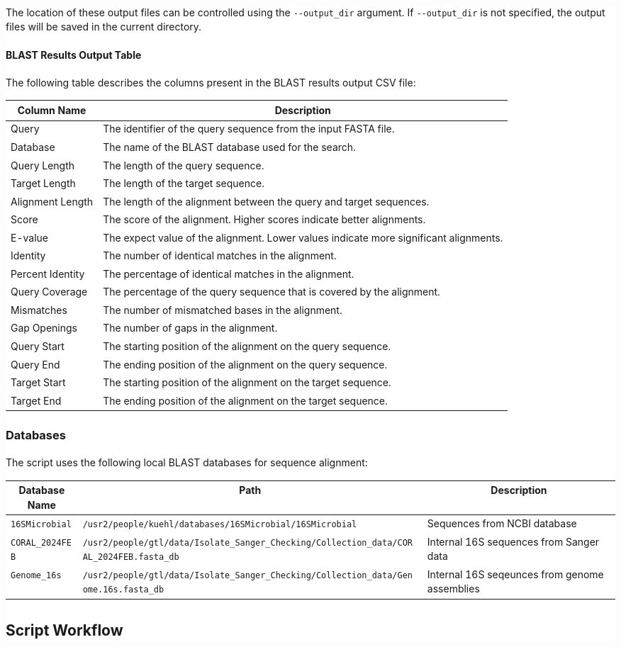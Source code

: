 The location of these output files can be controlled using the `--output_dir` argument. If `--output_dir` is not specified, the output files will be saved in the current directory.

#### BLAST Results Output Table

The following table describes the columns present in the BLAST results output CSV file:

| Column Name       | Description                                                                 |
|-------------------|-----------------------------------------------------------------------------|
| Query             | The identifier of the query sequence from the input FASTA file.             |
| Database          | The name of the BLAST database used for the search.                         |
| Query Length      | The length of the query sequence.                                           |
| Target Length     | The length of the target sequence.                                          |
| Alignment Length  | The length of the alignment between the query and target sequences.         |
| Score             | The score of the alignment. Higher scores indicate better alignments.       |
| E-value           | The expect value of the alignment. Lower values indicate more significant alignments. |
| Identity          | The number of identical matches in the alignment.                           |
| Percent Identity  | The percentage of identical matches in the alignment.                       |
| Query Coverage    | The percentage of the query sequence that is covered by the alignment.      |
| Mismatches        | The number of mismatched bases in the alignment.                            |
| Gap Openings      | The number of gaps in the alignment.                                        |
| Query Start       | The starting position of the alignment on the query sequence.               |
| Query End         | The ending position of the alignment on the query sequence.                 |
| Target Start      | The starting position of the alignment on the target sequence.              |
| Target End        | The ending position of the alignment on the target sequence.                |


### Databases

The script uses the following local BLAST databases for sequence alignment:

| Database Name      | Path                                                                                                       |  Description  |
|--------------------|------------------------------------------------------------------------------------------------------------|------|
| `16SMicrobial`     | `/usr2/people/kuehl/databases/16SMicrobial/16SMicrobial`                                                   | Sequences from NCBI database  |
| `CORAL_2024FEB`    | `/usr2/people/gtl/data/Isolate_Sanger_Checking/Collection_data/CORAL_2024FEB.fasta_db`                     |  Internal 16S sequences from Sanger data   |
| `Genome_16s`       | `/usr2/people/gtl/data/Isolate_Sanger_Checking/Collection_data/Genome.16s.fasta_db`                        |  Internal 16S seqeunces from genome assemblies   |


## Script Workflow
